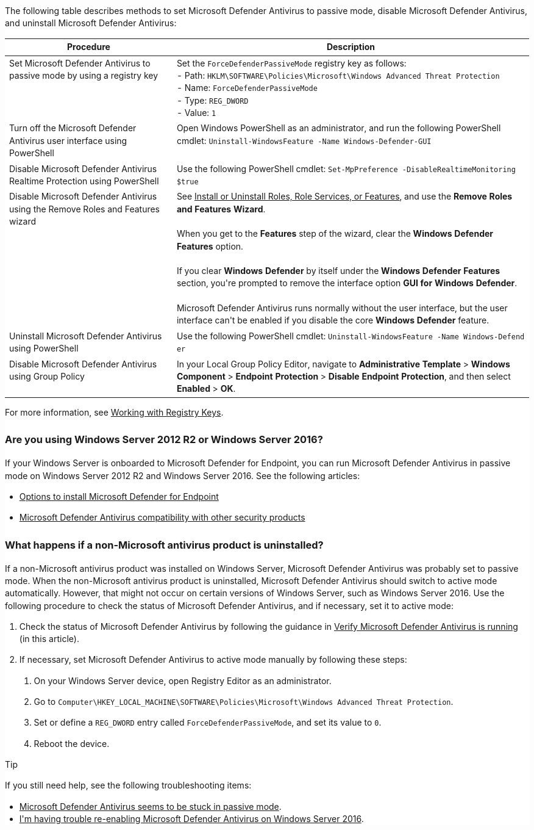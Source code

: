 The following table describes methods to set Microsoft Defender Antivirus to passive mode, disable Microsoft Defender Antivirus, and uninstall Microsoft Defender Antivirus:

| Procedure | Description |
|---|---|
| Set Microsoft Defender Antivirus to passive mode by using a registry key | Set the `ForceDefenderPassiveMode` registry key as follows: <br/>- Path: `HKLM\SOFTWARE\Policies\Microsoft\Windows Advanced Threat Protection` <br/>- Name: `ForceDefenderPassiveMode` <br/>- Type: `REG_DWORD` <br/>- Value: `1` |
| Turn off the Microsoft Defender Antivirus user interface using PowerShell | Open Windows PowerShell as an administrator, and run the following PowerShell cmdlet: `Uninstall-WindowsFeature -Name Windows-Defender-GUI`
| Disable Microsoft Defender Antivirus Realtime Protection using PowerShell | Use the following PowerShell cmdlet: `Set-MpPreference -DisableRealtimeMonitoring $true` |
| Disable Microsoft Defender Antivirus using the Remove Roles and Features wizard | See [Install or Uninstall Roles, Role Services, or Features](/windows-server/administration/server-manager/install-or-uninstall-roles-role-services-or-features#remove-roles-role-services-and-features-by-using-the-remove-roles-and-features-wizard), and use the **Remove Roles and Features Wizard**. <br/><br/>When you get to the **Features** step of the wizard, clear the **Windows Defender Features** option. <br/><br/> If you clear **Windows Defender** by itself under the **Windows Defender Features** section, you're prompted to remove the interface option **GUI for Windows Defender**.<br/><br/>Microsoft Defender Antivirus runs normally without the user interface, but the user interface can't be enabled if you disable the core **Windows Defender** feature. |
| Uninstall Microsoft Defender Antivirus using PowerShell | Use the following PowerShell cmdlet: `Uninstall-WindowsFeature -Name Windows-Defender` |
| Disable Microsoft Defender Antivirus using Group Policy | In your Local Group Policy Editor, navigate to **Administrative Template** > **Windows Component** > **Endpoint Protection** > **Disable Endpoint Protection**, and then select **Enabled** > **OK**. |

For more information, see [Working with Registry Keys](/powershell/scripting/samples/working-with-registry-keys).

### Are you using Windows Server 2012 R2 or Windows Server 2016?

If your Windows Server is onboarded to Microsoft Defender for Endpoint, you can run Microsoft Defender Antivirus in passive mode on Windows Server 2012 R2 and Windows Server 2016. See the following articles:

- [Options to install Microsoft Defender for Endpoint](configure-server-endpoints.md#options-to-install-the-microsoft-defender-for-endpoint-packages)

- [Microsoft Defender Antivirus compatibility with other security products](microsoft-defender-antivirus-compatibility.md)

### What happens if a non-Microsoft antivirus product is uninstalled?

If a non-Microsoft antivirus product was installed on Windows Server, Microsoft Defender Antivirus was probably set to passive mode. When the non-Microsoft antivirus product is uninstalled, Microsoft Defender Antivirus should switch to active mode automatically. However, that might not occur on certain versions of Windows Server, such as Windows Server 2016. Use the following procedure to check the status of Microsoft Defender Antivirus, and if necessary, set it to active mode:

1. Check the status of Microsoft Defender Antivirus by following the guidance in [Verify Microsoft Defender Antivirus is running](#verify-microsoft-defender-antivirus-is-running) (in this article).

2. If necessary, set Microsoft Defender Antivirus to active mode manually by following these steps:

   1. On your Windows Server device, open Registry Editor as an administrator.

   2. Go to `Computer\HKEY_LOCAL_MACHINE\SOFTWARE\Policies\Microsoft\Windows Advanced Threat Protection`.

   3. Set or define a `REG_DWORD` entry called `ForceDefenderPassiveMode`, and set its value to `0`.

   4. Reboot the device.

> [!TIP]
> If you still need help, see the following troubleshooting items:
> 
> - [Microsoft Defender Antivirus seems to be stuck in passive mode](/microsoft-365/security/defender-endpoint/switch-to-mde-troubleshooting#microsoft-defender-antivirus-seems-to-be-stuck-in-passive-mode).
> - [I'm having trouble re-enabling Microsoft Defender Antivirus on Windows Server 2016](/microsoft-365/security/defender-endpoint/switch-to-mde-troubleshooting#i-am-having-trouble-re-enabling-microsoft-defender-antivirus-on-windows-server-2016).
